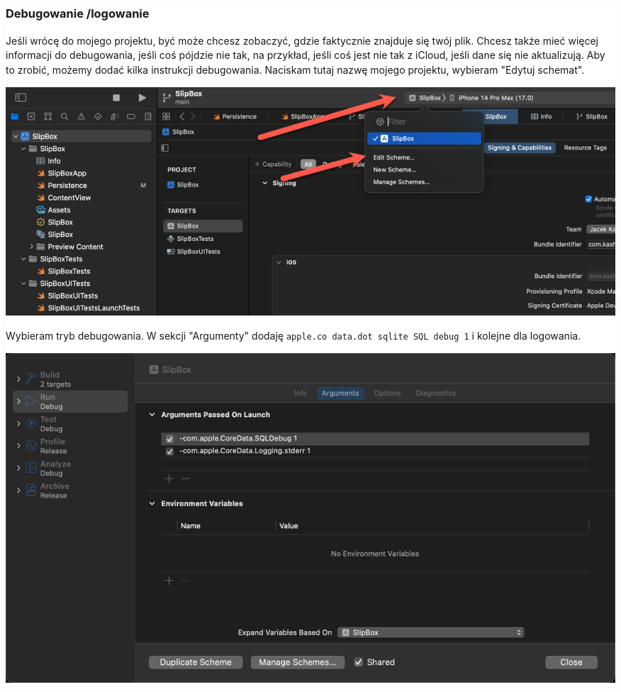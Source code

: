 ### Debugowanie /logowanie

Jeśli wrócę do mojego projektu, być może chcesz zobaczyć, gdzie faktycznie znajduje się twój plik. Chcesz także mieć więcej informacji do debugowania, jeśli coś pójdzie nie tak, na przykład, jeśli coś jest nie tak z iCloud, jeśli dane się nie aktualizują. Aby to zrobić, możemy dodać kilka instrukcji debugowania. Naciskam tutaj nazwę mojego projektu, wybieram "Edytuj schemat". 

![image-20230624134557703](image-20230624134557703.png)

Wybieram tryb debugowania. W sekcji "Argumenty" dodaję `apple.co data.dot sqlite SQL debug 1` i kolejne dla logowania. 

![image-20230624134657343](image-20230624134657343.png)
